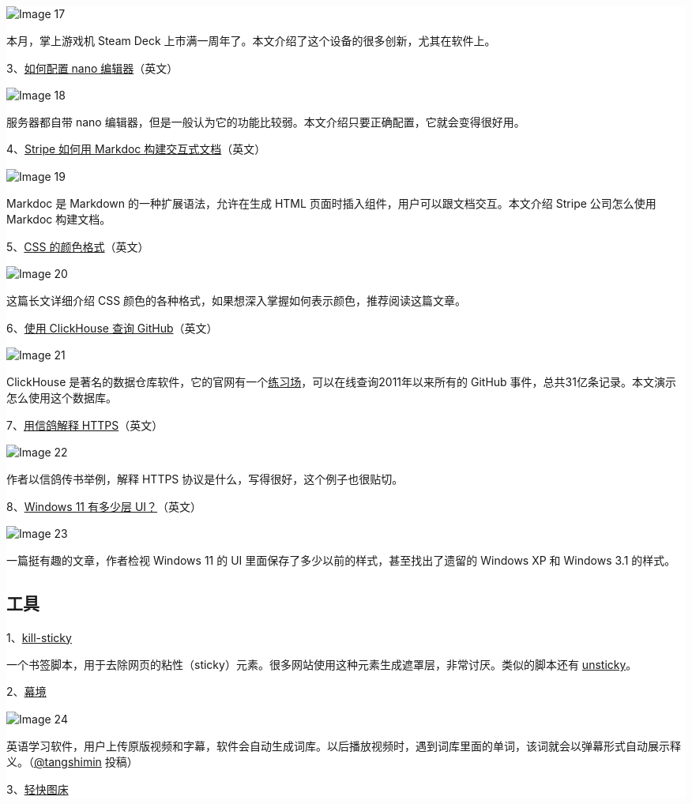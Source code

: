 ![Image 17](https://cdn.beekka.com/blogimg/asset/202302/bg2023022801.webp)

本月，掌上游戏机 Steam Deck 上市满一周年了。本文介绍了这个设备的很多创新，尤其在软件上。

3、[如何配置 nano 编辑器](https://ariadne.space/2021/08/13/gnu-nano-is-my-editor-of-choice/)（英文）

![Image 18](https://cdn.beekka.com/blogimg/asset/202212/bg2022122805.webp)

服务器都自带 nano 编辑器，但是一般认为它的功能比较弱。本文介绍只要正确配置，它就会变得很好用。

4、[Stripe 如何用 Markdoc 构建交互式文档](https://stripe.com/blog/markdoc)（英文）

![Image 19](https://cdn.beekka.com/blogimg/asset/202209/bg2022091603.webp)

Markdoc 是 Markdown 的一种扩展语法，允许在生成 HTML 页面时插入组件，用户可以跟文档交互。本文介绍 Stripe 公司怎么使用 Markdoc 构建文档。

5、[CSS 的颜色格式](https://www.joshwcomeau.com/css/color-formats/)（英文）

![Image 20](https://cdn.beekka.com/blogimg/asset/202212/bg2022123102.webp)

这篇长文详细介绍 CSS 颜色的各种格式，如果想深入掌握如何表示颜色，推荐阅读这篇文章。

6、[使用 ClickHouse 查询 GitHub](https://til.simonwillison.net/clickhouse/github-explorer)（英文）

![Image 21](https://cdn.beekka.com/blogimg/asset/202301/bg2023010201.webp)

ClickHouse 是著名的数据仓库软件，它的官网有一个[练习场](https://play.clickhouse.com/play?user=play)，可以在线查询2011年以来所有的 GitHub 事件，总共31亿条记录。本文演示怎么使用这个数据库。

7、[用信鸽解释 HTTPS](https://baida.dev/articles/https-explained-with-carrier-pigeons)（英文）

![Image 22](https://cdn.beekka.com/blogimg/asset/202301/bg2023010303.webp)

作者以信鸽传书举例，解释 HTTPS 协议是什么，写得很好，这个例子也很贴切。

8、[Windows 11 有多少层 UI？](https://ntdotdev.wordpress.com/2023/01/01/state-of-the-windows-how-many-layers-of-ui-inconsistencies-are-in-windows-11/)（英文）

![Image 23](https://cdn.beekka.com/blogimg/asset/202301/bg2023010302.webp)

一篇挺有趣的文章，作者检视 Windows 11 的 UI 里面保存了多少以前的样式，甚至找出了遗留的 Windows XP 和 Windows 3.1 的样式。

工具
--

1、[kill-sticky](https://github.com/t-mart/kill-sticky)

一个书签脚本，用于去除网页的粘性（sticky）元素。很多网站使用这种元素生成遮罩层，非常讨厌。类似的脚本还有 [unsticky](https://github.com/nothingless/unsticky)。

2、[幕境](https://github.com/tangshimin/MuJing)

![Image 24](https://cdn.beekka.com/blogimg/asset/202302/bg2023022806.webp)

英语学习软件，用户上传原版视频和字幕，软件会自动生成词库。以后播放视频时，遇到词库里面的单词，该词就会以弹幕形式自动展示释义。（[@tangshimin](https://github.com/ruanyf/weekly/issues/2936) 投稿）

3、[轻快图床](https://github.com/ischenliang/quickly-picture-bed)
